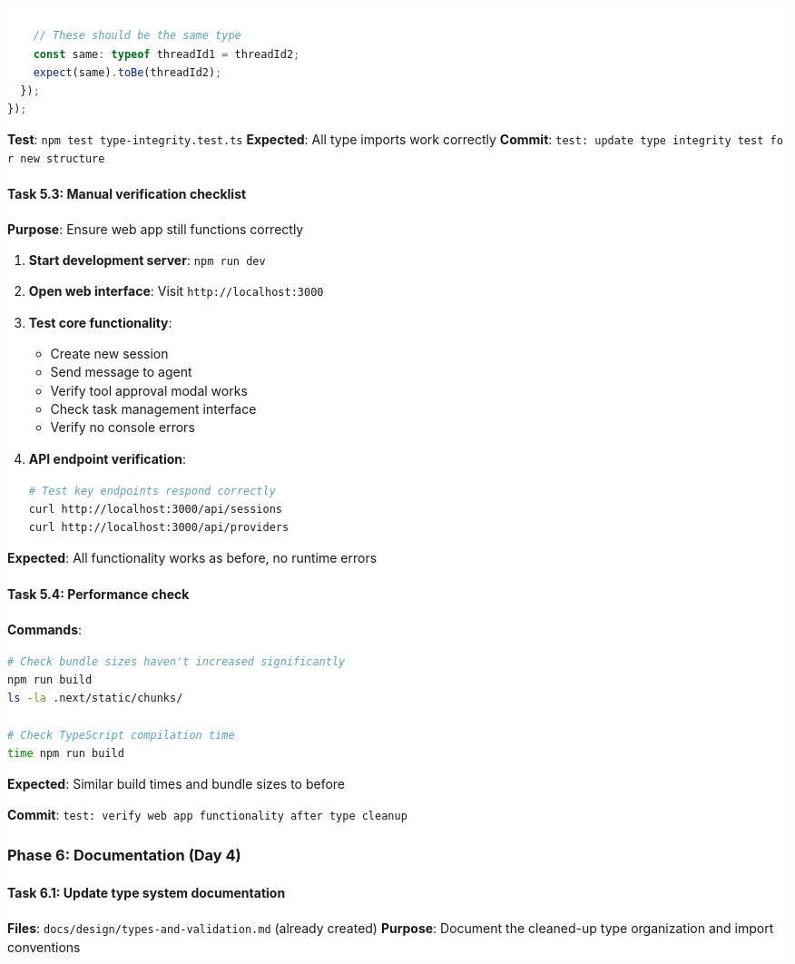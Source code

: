 ```typescript
    
    // These should be the same type
    const same: typeof threadId1 = threadId2;
    expect(same).toBe(threadId2);
  });
});
```

**Test**: `npm test type-integrity.test.ts`
**Expected**: All type imports work correctly
**Commit**: `test: update type integrity test for new structure`

#### Task 5.3: Manual verification checklist
**Purpose**: Ensure web app still functions correctly

1. **Start development server**: `npm run dev`
2. **Open web interface**: Visit `http://localhost:3000`
3. **Test core functionality**:
   - Create new session
   - Send message to agent
   - Verify tool approval modal works
   - Check task management interface
   - Verify no console errors

4. **API endpoint verification**:
   ```bash
   # Test key endpoints respond correctly
   curl http://localhost:3000/api/sessions
   curl http://localhost:3000/api/providers
   ```

**Expected**: All functionality works as before, no runtime errors

#### Task 5.4: Performance check
**Commands**:
```bash
# Check bundle sizes haven't increased significantly
npm run build
ls -la .next/static/chunks/

# Check TypeScript compilation time
time npm run build
```

**Expected**: Similar build times and bundle sizes to before

**Commit**: `test: verify web app functionality after type cleanup`

### Phase 6: Documentation (Day 4)

#### Task 6.1: Update type system documentation
**Files**: `docs/design/types-and-validation.md` (already created)
**Purpose**: Document the cleaned-up type organization and import conventions
